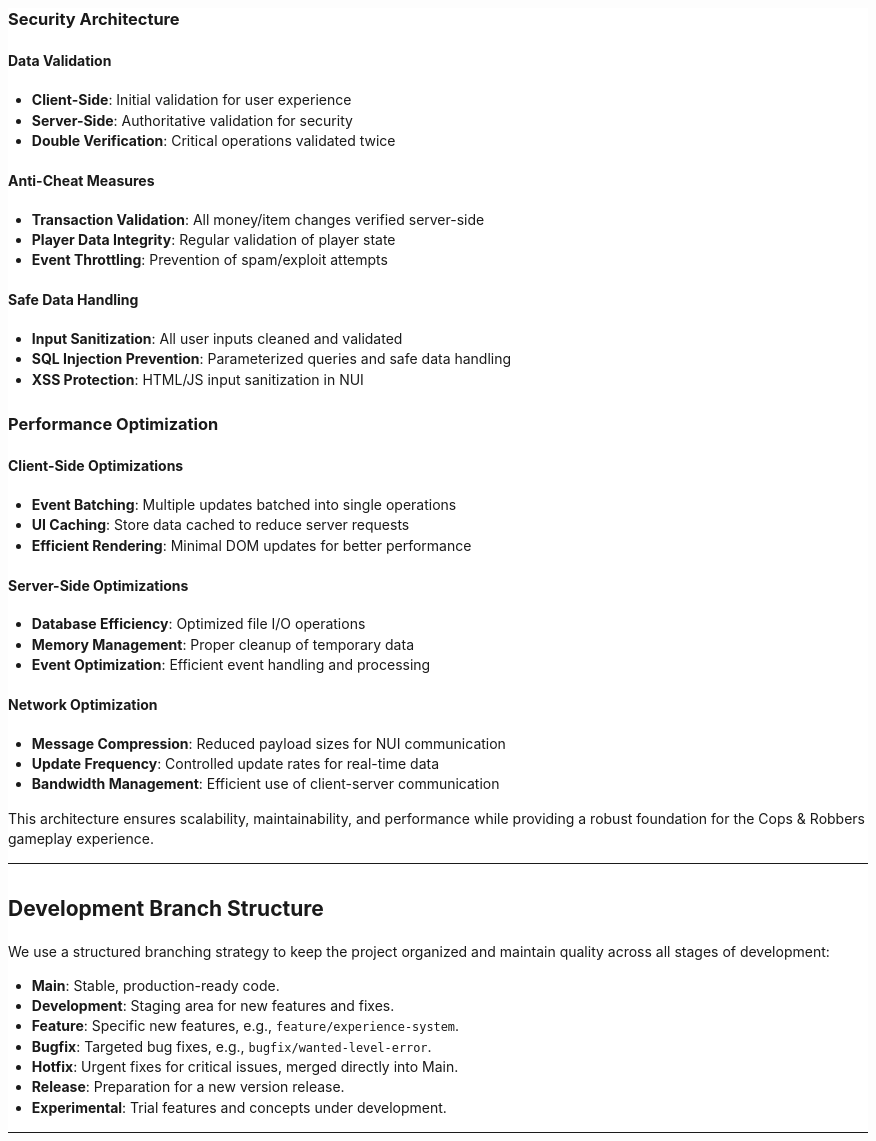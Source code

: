 ### Security Architecture

#### Data Validation
- **Client-Side**: Initial validation for user experience
- **Server-Side**: Authoritative validation for security
- **Double Verification**: Critical operations validated twice

#### Anti-Cheat Measures
- **Transaction Validation**: All money/item changes verified server-side
- **Player Data Integrity**: Regular validation of player state
- **Event Throttling**: Prevention of spam/exploit attempts

#### Safe Data Handling
- **Input Sanitization**: All user inputs cleaned and validated
- **SQL Injection Prevention**: Parameterized queries and safe data handling
- **XSS Protection**: HTML/JS input sanitization in NUI

### Performance Optimization

#### Client-Side Optimizations
- **Event Batching**: Multiple updates batched into single operations
- **UI Caching**: Store data cached to reduce server requests
- **Efficient Rendering**: Minimal DOM updates for better performance

#### Server-Side Optimizations
- **Database Efficiency**: Optimized file I/O operations
- **Memory Management**: Proper cleanup of temporary data
- **Event Optimization**: Efficient event handling and processing

#### Network Optimization
- **Message Compression**: Reduced payload sizes for NUI communication
- **Update Frequency**: Controlled update rates for real-time data
- **Bandwidth Management**: Efficient use of client-server communication

This architecture ensures scalability, maintainability, and performance while providing a robust foundation for the Cops & Robbers gameplay experience.

---

## Development Branch Structure

We use a structured branching strategy to keep the project organized and maintain quality across all stages of development:

- **Main**: Stable, production-ready code.
- **Development**: Staging area for new features and fixes.
- **Feature**: Specific new features, e.g., `feature/experience-system`.
- **Bugfix**: Targeted bug fixes, e.g., `bugfix/wanted-level-error`.
- **Hotfix**: Urgent fixes for critical issues, merged directly into Main.
- **Release**: Preparation for a new version release.
- **Experimental**: Trial features and concepts under development.

---